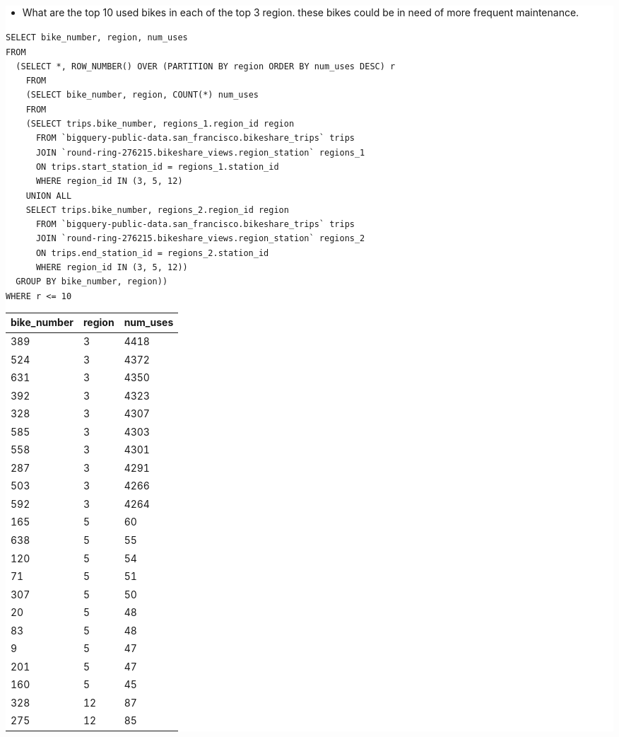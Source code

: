 - What are the top 10 used bikes in each of the top 3 region. these bikes could be in need of more frequent maintenance.

```
SELECT bike_number, region, num_uses
FROM
  (SELECT *, ROW_NUMBER() OVER (PARTITION BY region ORDER BY num_uses DESC) r
    FROM
    (SELECT bike_number, region, COUNT(*) num_uses 
    FROM
    (SELECT trips.bike_number, regions_1.region_id region
      FROM `bigquery-public-data.san_francisco.bikeshare_trips` trips
      JOIN `round-ring-276215.bikeshare_views.region_station` regions_1
      ON trips.start_station_id = regions_1.station_id
      WHERE region_id IN (3, 5, 12)
    UNION ALL
    SELECT trips.bike_number, regions_2.region_id region
      FROM `bigquery-public-data.san_francisco.bikeshare_trips` trips
      JOIN `round-ring-276215.bikeshare_views.region_station` regions_2
      ON trips.end_station_id = regions_2.station_id
      WHERE region_id IN (3, 5, 12))
  GROUP BY bike_number, region))
WHERE r <= 10
```

| bike\_number | region | num\_uses |
|--------------|--------|-----------|
| 389          | 3      | 4418      |
| 524          | 3      | 4372      |
| 631          | 3      | 4350      |
| 392          | 3      | 4323      |
| 328          | 3      | 4307      |
| 585          | 3      | 4303      |
| 558          | 3      | 4301      |
| 287          | 3      | 4291      |
| 503          | 3      | 4266      |
| 592          | 3      | 4264      |
| 165          | 5      | 60        |
| 638          | 5      | 55        |
| 120          | 5      | 54        |
| 71           | 5      | 51        |
| 307          | 5      | 50        |
| 20           | 5      | 48        |
| 83           | 5      | 48        |
| 9            | 5      | 47        |
| 201          | 5      | 47        |
| 160          | 5      | 45        |
| 328          | 12     | 87        |
| 275          | 12     | 85        |